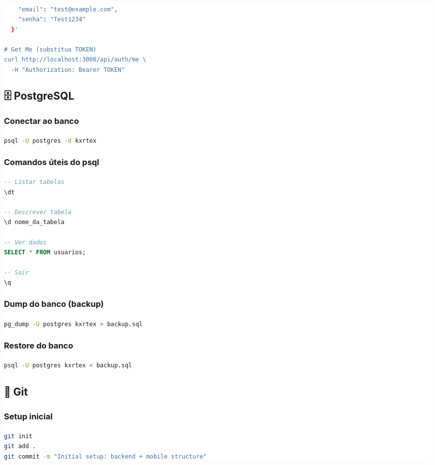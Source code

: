 ```bash
    "email": "test@example.com",
    "senha": "Test1234"
  }'

# Get Me (substitua TOKEN)
curl http://localhost:3000/api/auth/me \
  -H "Authorization: Bearer TOKEN"
```

## 🗄️ PostgreSQL

### Conectar ao banco
```bash
psql -U postgres -d kxrtex
```

### Comandos úteis do psql
```sql
-- Listar tabelas
\dt

-- Descrever tabela
\d nome_da_tabela

-- Ver dados
SELECT * FROM usuarios;

-- Sair
\q
```

### Dump do banco (backup)
```bash
pg_dump -U postgres kxrtex > backup.sql
```

### Restore do banco
```bash
psql -U postgres kxrtex < backup.sql
```

## 🔄 Git

### Setup inicial
```bash
git init
git add .
git commit -m "Initial setup: backend + mobile structure"
```
